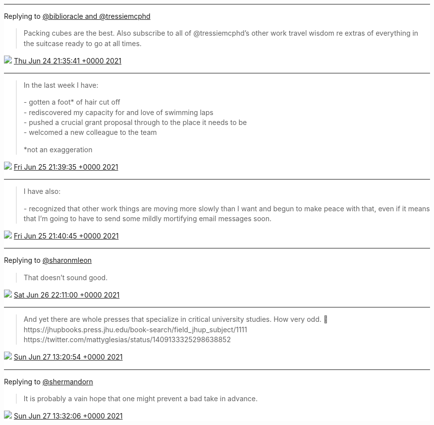 ----

Replying to [@biblioracle and @tressiemcphd](https://twitter.com/biblioracle/status/1408176003407560704)

> Packing cubes are the best\. Also subscribe to all of @tressiemcphd’s other work travel wisdom re extras of everything in the suitcase ready to go at all times\.

<img src="../../media/tweet.ico" width="12" /> [Thu Jun 24 21:35:41 +0000 2021](https://twitter.com/kfitz/status/1408177029627908106)

----

> In the last week I have:  
>   
> \- gotten a foot\* of hair cut off  
> \- rediscovered my capacity for and love of swimming laps  
> \- pushed a crucial grant proposal through to the place it needs to be  
> \- welcomed a new colleague to the team  
>   
> \*not an exaggeration

<img src="../../media/tweet.ico" width="12" /> [Fri Jun 25 21:39:35 +0000 2021](https://twitter.com/kfitz/status/1408540398922895368)

----

> I have also:  
>   
> \- recognized that other work things are moving more slowly than I want and begun to make peace with that, even if it means that I’m going to have to send some mildly mortifying email messages soon\.

<img src="../../media/tweet.ico" width="12" /> [Fri Jun 25 21:40:45 +0000 2021](https://twitter.com/kfitz/status/1408540695938408448)

----

Replying to [@sharonmleon](https://twitter.com/sharonmleon/status/1408910470954823681)

> That doesn’t sound good\.

<img src="../../media/tweet.ico" width="12" /> [Sat Jun 26 22:11:00 +0000 2021](https://twitter.com/kfitz/status/1408910695845044224)

----

> And yet there are whole presses that specialize in critical university studies\. How very odd\. 🤔 https://jhupbooks\.press\.jhu\.edu/book\-search/field\_jhup\_subject/1111 https://twitter\.com/mattyglesias/status/1409133325298638852

<img src="../../media/tweet.ico" width="12" /> [Sun Jun 27 13:20:54 +0000 2021](https://twitter.com/kfitz/status/1409139677945344003)

----

Replying to [@shermandorn](https://twitter.com/shermandorn/status/1409141279166849034)

> It is probably a vain hope that one might prevent a bad take in advance\.

<img src="../../media/tweet.ico" width="12" /> [Sun Jun 27 13:32:06 +0000 2021](https://twitter.com/kfitz/status/1409142495821414402)
